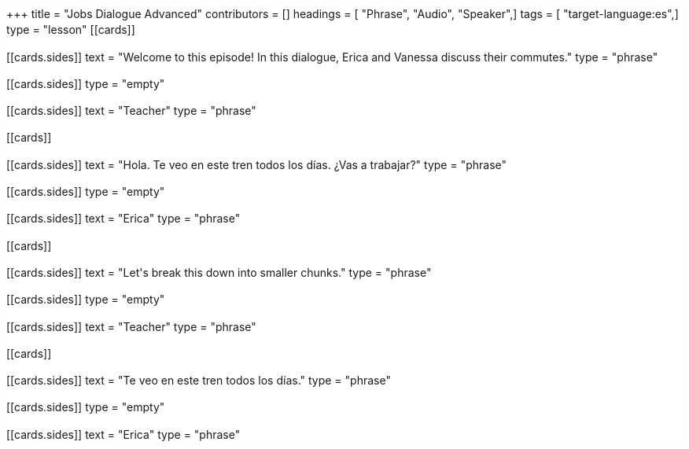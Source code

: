 +++
title = "Jobs Dialogue Advanced"
contributors = []
headings = [ "Phrase", "Audio", "Speaker",]
tags = [ "target-language:es",]
type = "lesson"
[[cards]]

[[cards.sides]]
text = "Welcome to this episode! In this dialogue, Erica and Vanessa discuss their commutes."
type = "phrase"

[[cards.sides]]
type = "empty"

[[cards.sides]]
text = "Teacher"
type = "phrase"

[[cards]]

[[cards.sides]]
text = "Hola. Te veo en este tren todos los días. ¿Vas a trabajar?"
type = "phrase"

[[cards.sides]]
type = "empty"

[[cards.sides]]
text = "Erica"
type = "phrase"

[[cards]]

[[cards.sides]]
text = "Let's break this down into smaller chunks."
type = "phrase"

[[cards.sides]]
type = "empty"

[[cards.sides]]
text = "Teacher"
type = "phrase"

[[cards]]

[[cards.sides]]
text = "Te veo en este tren todos los días."
type = "phrase"

[[cards.sides]]
type = "empty"

[[cards.sides]]
text = "Erica"
type = "phrase"
